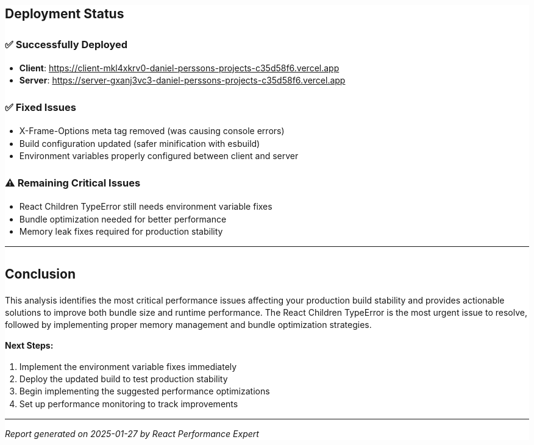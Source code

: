 
## Deployment Status

### ✅ Successfully Deployed
- **Client**: https://client-mkl4xkrv0-daniel-perssons-projects-c35d58f6.vercel.app
- **Server**: https://server-gxanj3vc3-daniel-perssons-projects-c35d58f6.vercel.app

### ✅ Fixed Issues
- X-Frame-Options meta tag removed (was causing console errors)
- Build configuration updated (safer minification with esbuild)
- Environment variables properly configured between client and server

### ⚠️ Remaining Critical Issues
- React Children TypeError still needs environment variable fixes
- Bundle optimization needed for better performance
- Memory leak fixes required for production stability

---

## Conclusion

This analysis identifies the most critical performance issues affecting your production build stability and provides actionable solutions to improve both bundle size and runtime performance. The React Children TypeError is the most urgent issue to resolve, followed by implementing proper memory management and bundle optimization strategies.

**Next Steps:**
1. Implement the environment variable fixes immediately
2. Deploy the updated build to test production stability
3. Begin implementing the suggested performance optimizations
4. Set up performance monitoring to track improvements

---

*Report generated on 2025-01-27 by React Performance Expert*